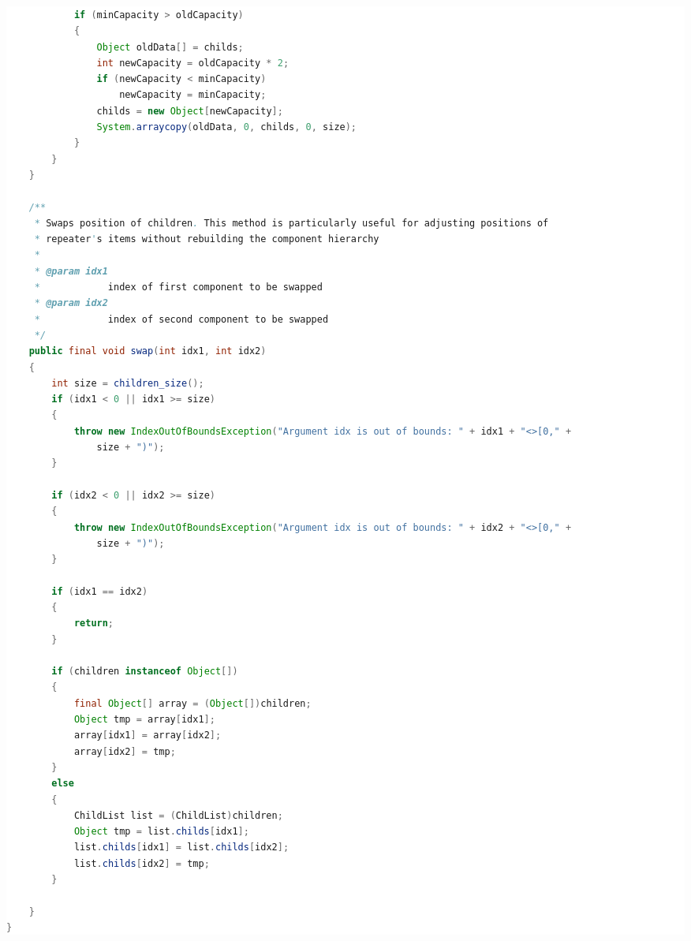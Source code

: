 ```java
			if (minCapacity > oldCapacity)
			{
				Object oldData[] = childs;
				int newCapacity = oldCapacity * 2;
				if (newCapacity < minCapacity)
					newCapacity = minCapacity;
				childs = new Object[newCapacity];
				System.arraycopy(oldData, 0, childs, 0, size);
			}
		}
	}

	/**
	 * Swaps position of children. This method is particularly useful for adjusting positions of
	 * repeater's items without rebuilding the component hierarchy
	 * 
	 * @param idx1
	 *            index of first component to be swapped
	 * @param idx2
	 *            index of second component to be swapped
	 */
	public final void swap(int idx1, int idx2)
	{
		int size = children_size();
		if (idx1 < 0 || idx1 >= size)
		{
			throw new IndexOutOfBoundsException("Argument idx is out of bounds: " + idx1 + "<>[0," +
				size + ")");
		}

		if (idx2 < 0 || idx2 >= size)
		{
			throw new IndexOutOfBoundsException("Argument idx is out of bounds: " + idx2 + "<>[0," +
				size + ")");
		}

		if (idx1 == idx2)
		{
			return;
		}

		if (children instanceof Object[])
		{
			final Object[] array = (Object[])children;
			Object tmp = array[idx1];
			array[idx1] = array[idx2];
			array[idx2] = tmp;
		}
		else
		{
			ChildList list = (ChildList)children;
			Object tmp = list.childs[idx1];
			list.childs[idx1] = list.childs[idx2];
			list.childs[idx2] = tmp;
		}

	}
}
```
